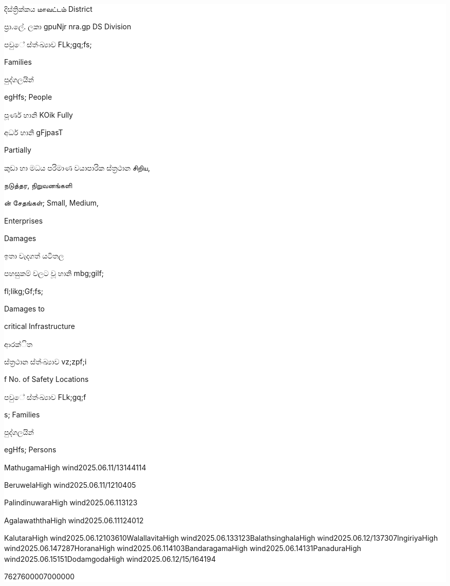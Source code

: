 දිස්ත්‍රික්කය மாவட்டம் District

ප්‍රා.ලේ. ලකා gpuNjr nra.gp DS Division

පවුේ ස්ත්‍ංඛ්‍යාව FLk;gq;fs;

Families

පුද්ගලයින්

egHfs; People

පූර්ණ හානි KOik Fully

අර්ධ හානි gFjpasT

Partially

කුඩා හා මධය පරිමාණ වයාපාරික ස්ත්‍රථාන சிறிய,

நடுத்தர, நிறுவனங்களி

ன் சேதங்கள்; Small, Medium,

Enterprises

Damages

ඉතා වැදගත් යටිතල

පහසුකම් වලට වූ හානි mbg;gilf;

fl;likg;Gf;fs;

Damages to

critical Infrastructure

ආරක්ිත

ස්ත්‍රථාන ස්ත්‍ංඛ්‍යාව vz;zpf;i

f No. of Safety Locations

පවුේ ස්ත්‍ංඛ්‍යාව FLk;gq;f

s; Families

පුද්ගලයින්

egHfs; Persons

MathugamaHigh wind2025.06.11/13144114

BeruwelaHigh wind2025.06.11/1210405

PalindinuwaraHigh wind2025.06.113123

AgalawaththaHigh wind2025.06.11124012

KalutaraHigh wind2025.06.12103610WalallavitaHigh wind2025.06.133123BalathsinghalaHigh wind2025.06.12/137307IngiriyaHigh wind2025.06.147287HoranaHigh wind2025.06.114103BandaragamaHigh wind2025.06.14131PanaduraHigh wind2025.06.15151DodamgodaHigh wind2025.06.12/15/164194

7627600007000000

